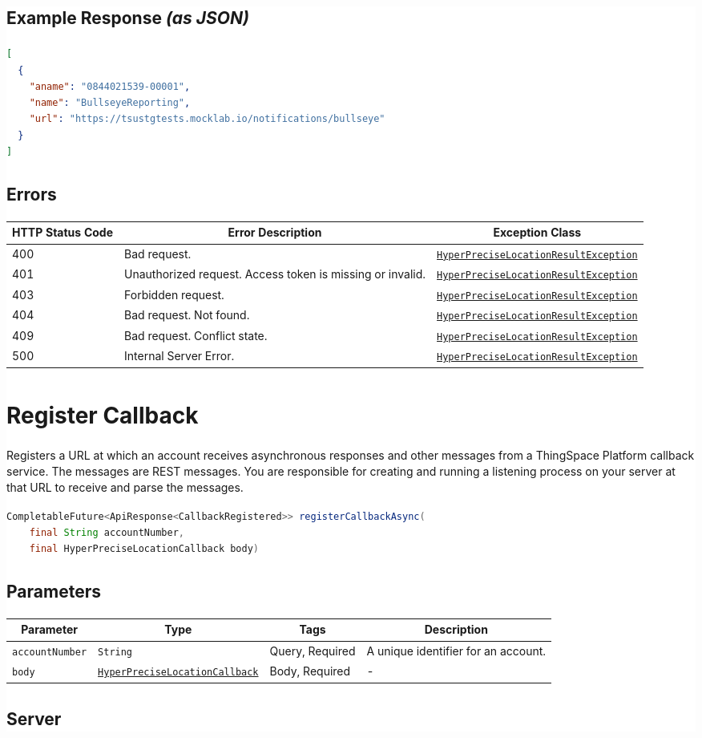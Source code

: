 ## Example Response *(as JSON)*

```json
[
  {
    "aname": "0844021539-00001",
    "name": "BullseyeReporting",
    "url": "https://tsustgtests.mocklab.io/notifications/bullseye"
  }
]
```

## Errors

| HTTP Status Code | Error Description | Exception Class |
|  --- | --- | --- |
| 400 | Bad request. | [`HyperPreciseLocationResultException`](../../doc/models/hyper-precise-location-result-exception.md) |
| 401 | Unauthorized request. Access token is missing or invalid. | [`HyperPreciseLocationResultException`](../../doc/models/hyper-precise-location-result-exception.md) |
| 403 | Forbidden request. | [`HyperPreciseLocationResultException`](../../doc/models/hyper-precise-location-result-exception.md) |
| 404 | Bad request. Not found. | [`HyperPreciseLocationResultException`](../../doc/models/hyper-precise-location-result-exception.md) |
| 409 | Bad request. Conflict state. | [`HyperPreciseLocationResultException`](../../doc/models/hyper-precise-location-result-exception.md) |
| 500 | Internal Server Error. | [`HyperPreciseLocationResultException`](../../doc/models/hyper-precise-location-result-exception.md) |


# Register Callback

Registers a URL at which an account receives asynchronous responses and other messages from a ThingSpace Platform callback service. The messages are REST messages. You are responsible for creating and running a listening process on your server at that URL to receive and parse the messages.

```java
CompletableFuture<ApiResponse<CallbackRegistered>> registerCallbackAsync(
    final String accountNumber,
    final HyperPreciseLocationCallback body)
```

## Parameters

| Parameter | Type | Tags | Description |
|  --- | --- | --- | --- |
| `accountNumber` | `String` | Query, Required | A unique identifier for an account. |
| `body` | [`HyperPreciseLocationCallback`](../../doc/models/hyper-precise-location-callback.md) | Body, Required | - |

## Server
